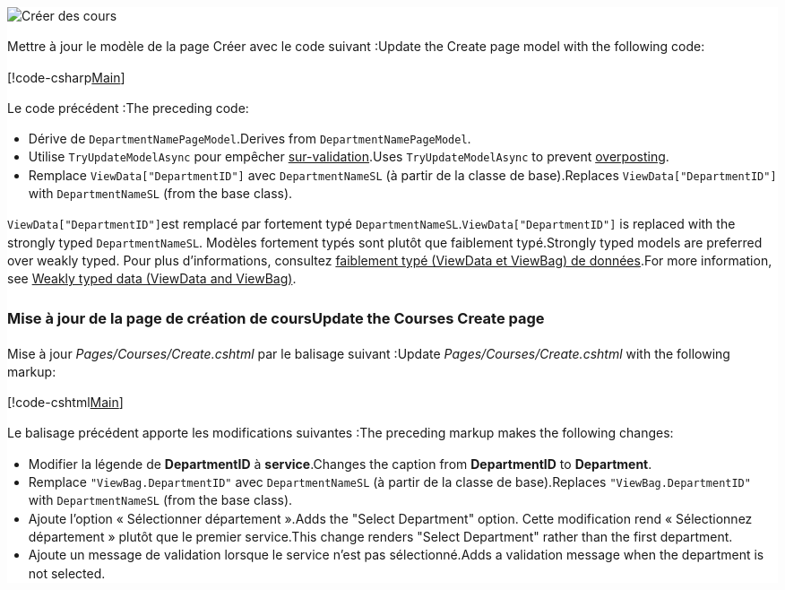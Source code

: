 ![Créer des cours](update-related-data/_static/ddl.png)

<span data-ttu-id="4fd0b-127">Mettre à jour le modèle de la page Créer avec le code suivant :</span><span class="sxs-lookup"><span data-stu-id="4fd0b-127">Update the Create page model with the following code:</span></span>

[!code-csharp[Main](intro/samples/cu/Pages/Courses/Create.cshtml.cs?highlight=7,18,32-)]

<span data-ttu-id="4fd0b-128">Le code précédent :</span><span class="sxs-lookup"><span data-stu-id="4fd0b-128">The preceding code:</span></span>

* <span data-ttu-id="4fd0b-129">Dérive de `DepartmentNamePageModel`.</span><span class="sxs-lookup"><span data-stu-id="4fd0b-129">Derives from `DepartmentNamePageModel`.</span></span>
* <span data-ttu-id="4fd0b-130">Utilise `TryUpdateModelAsync` pour empêcher [sur-validation](xref:data/ef-rp/crud#overposting).</span><span class="sxs-lookup"><span data-stu-id="4fd0b-130">Uses `TryUpdateModelAsync` to prevent [overposting](xref:data/ef-rp/crud#overposting).</span></span>
* <span data-ttu-id="4fd0b-131">Remplace `ViewData["DepartmentID"]` avec `DepartmentNameSL` (à partir de la classe de base).</span><span class="sxs-lookup"><span data-stu-id="4fd0b-131">Replaces `ViewData["DepartmentID"]` with `DepartmentNameSL` (from the base class).</span></span>

<span data-ttu-id="4fd0b-132">`ViewData["DepartmentID"]`est remplacé par fortement typé `DepartmentNameSL`.</span><span class="sxs-lookup"><span data-stu-id="4fd0b-132">`ViewData["DepartmentID"]` is replaced with the strongly typed `DepartmentNameSL`.</span></span> <span data-ttu-id="4fd0b-133">Modèles fortement typés sont plutôt que faiblement typé.</span><span class="sxs-lookup"><span data-stu-id="4fd0b-133">Strongly typed models are preferred over weakly typed.</span></span> <span data-ttu-id="4fd0b-134">Pour plus d’informations, consultez [faiblement typé (ViewData et ViewBag) de données](xref:mvc/views/overview#VD_VB).</span><span class="sxs-lookup"><span data-stu-id="4fd0b-134">For more information, see [Weakly typed data (ViewData and ViewBag)](xref:mvc/views/overview#VD_VB).</span></span>

### <a name="update-the-courses-create-page"></a><span data-ttu-id="4fd0b-135">Mise à jour de la page de création de cours</span><span class="sxs-lookup"><span data-stu-id="4fd0b-135">Update the Courses Create page</span></span>

<span data-ttu-id="4fd0b-136">Mise à jour *Pages/Courses/Create.cshtml* par le balisage suivant :</span><span class="sxs-lookup"><span data-stu-id="4fd0b-136">Update *Pages/Courses/Create.cshtml* with the following markup:</span></span>

[!code-cshtml[Main](intro/samples/cu/Pages/Courses/Create.cshtml?highlight=29-34)]

<span data-ttu-id="4fd0b-137">Le balisage précédent apporte les modifications suivantes :</span><span class="sxs-lookup"><span data-stu-id="4fd0b-137">The preceding markup makes the following changes:</span></span>

* <span data-ttu-id="4fd0b-138">Modifier la légende de **DepartmentID** à **service**.</span><span class="sxs-lookup"><span data-stu-id="4fd0b-138">Changes the caption from **DepartmentID** to **Department**.</span></span>
* <span data-ttu-id="4fd0b-139">Remplace `"ViewBag.DepartmentID"` avec `DepartmentNameSL` (à partir de la classe de base).</span><span class="sxs-lookup"><span data-stu-id="4fd0b-139">Replaces `"ViewBag.DepartmentID"` with `DepartmentNameSL` (from the base class).</span></span>
* <span data-ttu-id="4fd0b-140">Ajoute l’option « Sélectionner département ».</span><span class="sxs-lookup"><span data-stu-id="4fd0b-140">Adds the "Select Department" option.</span></span> <span data-ttu-id="4fd0b-141">Cette modification rend « Sélectionnez département » plutôt que le premier service.</span><span class="sxs-lookup"><span data-stu-id="4fd0b-141">This change renders "Select Department" rather than the first department.</span></span>
* <span data-ttu-id="4fd0b-142">Ajoute un message de validation lorsque le service n’est pas sélectionné.</span><span class="sxs-lookup"><span data-stu-id="4fd0b-142">Adds a validation message when the department is not selected.</span></span>
